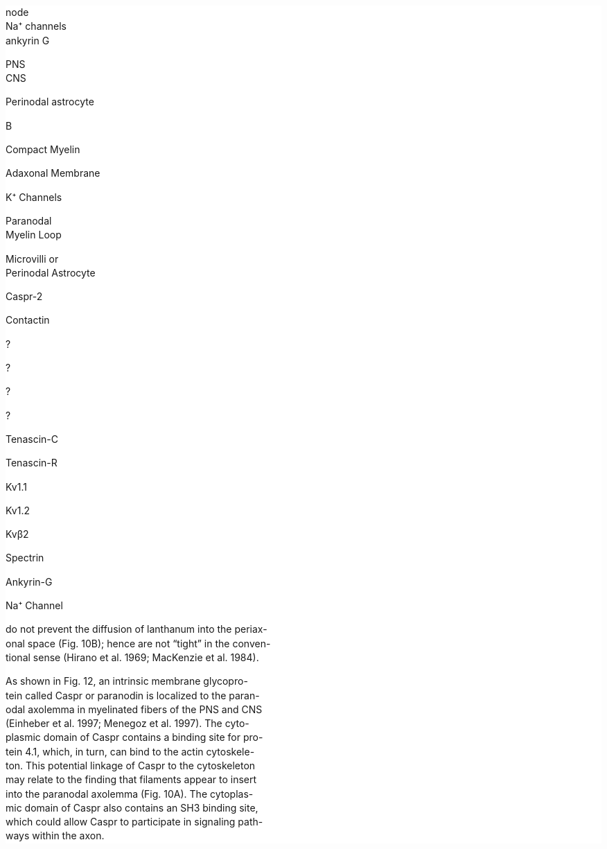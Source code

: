 node  
Na⁺ channels  
ankyrin G  

PNS  
CNS  

Perinodal astrocyte  

B  

Compact Myelin  

Adaxonal Membrane  

K⁺ Channels  

Paranodal  
Myelin Loop  

Microvilli or  
Perinodal Astrocyte  

Caspr-2  

Contactin  

?  

?  

?  

?  

Tenascin-C  

Tenascin-R  

Kv1.1  

Kv1.2  

Kvβ2  

Spectrin  

Ankyrin-G  

Na⁺ Channel  

do not prevent the diffusion of lanthanum into the periax-  
onal space (Fig. 10B); hence are not “tight” in the conven-  
tional sense (Hirano et al. 1969; MacKenzie et al. 1984).  

As shown in Fig. 12, an intrinsic membrane glycopro-  
tein called Caspr or paranodin is localized to the paran-  
odal axolemma in myelinated fibers of the PNS and CNS  
(Einheber et al. 1997; Menegoz et al. 1997). The cyto-  
plasmic domain of Caspr contains a binding site for pro-  
tein 4.1, which, in turn, can bind to the actin cytoskele-  
ton. This potential linkage of Caspr to the cytoskeleton  
may relate to the finding that filaments appear to insert  
into the paranodal axolemma (Fig. 10A). The cytoplas-  
mic domain of Caspr also contains an SH3 binding site,  
which could allow Caspr to participate in signaling path-  
ways within the axon.  
